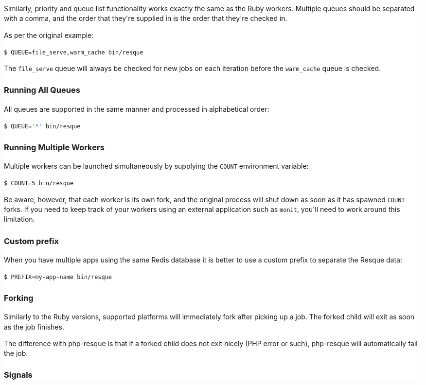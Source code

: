 Similarly, priority and queue list functionality works exactly
the same as the Ruby workers. Multiple queues should be separated with
a comma, and the order that they're supplied in is the order that they're
checked in.

As per the original example:

```sh
$ QUEUE=file_serve,warm_cache bin/resque
```

The `file_serve` queue will always be checked for new jobs on each
iteration before the `warm_cache` queue is checked.

### Running All Queues ###

All queues are supported in the same manner and processed in alphabetical
order:

```sh
$ QUEUE='*' bin/resque
```

### Running Multiple Workers ###

Multiple workers can be launched simultaneously by supplying the `COUNT`
environment variable:

```sh
$ COUNT=5 bin/resque
```

Be aware, however, that each worker is its own fork, and the original process
will shut down as soon as it has spawned `COUNT` forks.  If you need to keep
track of your workers using an external application such as `monit`, you'll
need to work around this limitation.

### Custom prefix ###

When you have multiple apps using the same Redis database it is better to
use a custom prefix to separate the Resque data:

```sh
$ PREFIX=my-app-name bin/resque
```

### Forking ###

Similarly to the Ruby versions, supported platforms will immediately
fork after picking up a job. The forked child will exit as soon as
the job finishes.

The difference with php-resque is that if a forked child does not
exit nicely (PHP error or such), php-resque will automatically fail
the job.

### Signals ###
